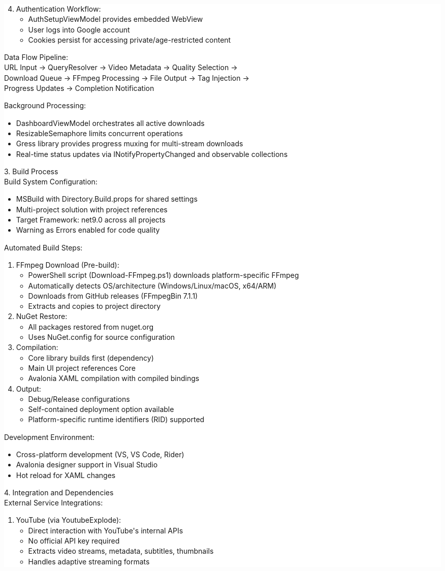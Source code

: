 4. Authentication Workflow:  
   * AuthSetupViewModel provides embedded WebView  
   * User logs into Google account  
   * Cookies persist for accessing private/age-restricted content

Data Flow Pipeline:  
URL Input → QueryResolver → Video Metadata → Quality Selection →  
Download Queue → FFmpeg Processing → File Output → Tag Injection →  
Progress Updates → Completion Notification

Background Processing:

* DashboardViewModel orchestrates all active downloads  
* ResizableSemaphore limits concurrent operations  
* Gress library provides progress muxing for multi-stream downloads  
* Real-time status updates via INotifyPropertyChanged and observable collections

3\. Build Process  
Build System Configuration:

* MSBuild with Directory.Build.props for shared settings  
* Multi-project solution with project references  
* Target Framework: net9.0 across all projects  
* Warning as Errors enabled for code quality

Automated Build Steps:

1. FFmpeg Download (Pre-build):  
   * PowerShell script (Download-FFmpeg.ps1) downloads platform-specific FFmpeg  
   * Automatically detects OS/architecture (Windows/Linux/macOS, x64/ARM)  
   * Downloads from GitHub releases (FFmpegBin 7.1.1)  
   * Extracts and copies to project directory  
2. NuGet Restore:  
   * All packages restored from nuget.org  
   * Uses NuGet.config for source configuration  
3. Compilation:  
   * Core library builds first (dependency)  
   * Main UI project references Core  
   * Avalonia XAML compilation with compiled bindings  
4. Output:  
   * Debug/Release configurations  
   * Self-contained deployment option available  
   * Platform-specific runtime identifiers (RID) supported

Development Environment:

* Cross-platform development (VS, VS Code, Rider)  
* Avalonia designer support in Visual Studio  
* Hot reload for XAML changes

4\. Integration and Dependencies  
External Service Integrations:

1. YouTube (via YoutubeExplode):  
   * Direct interaction with YouTube's internal APIs  
   * No official API key required  
   * Extracts video streams, metadata, subtitles, thumbnails  
   * Handles adaptive streaming formats
